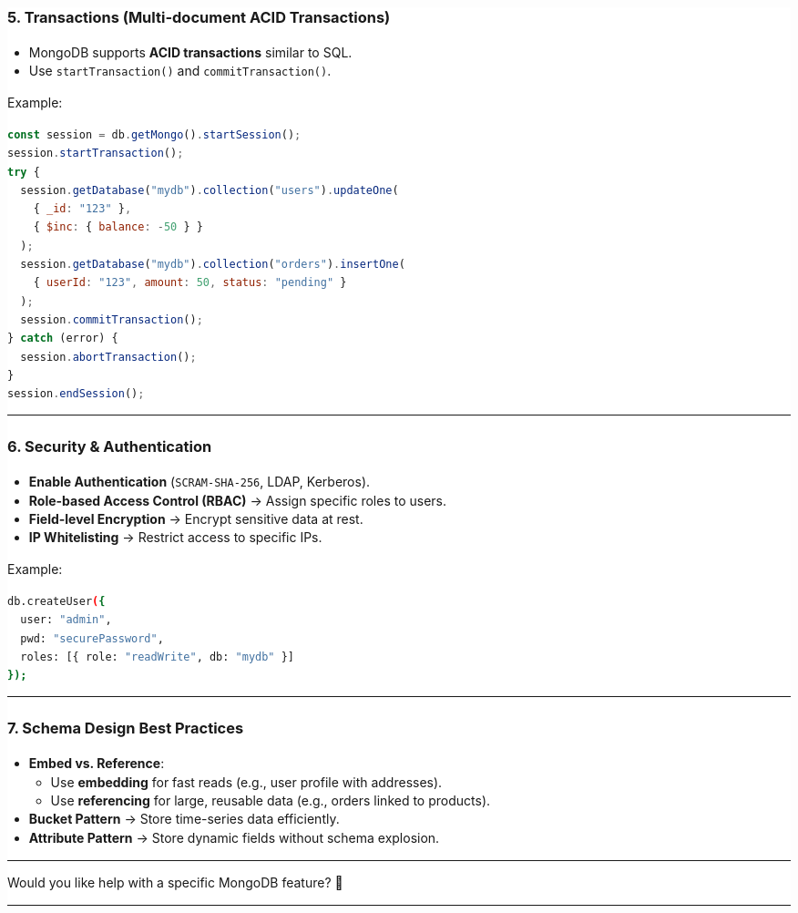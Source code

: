 
### **5. Transactions (Multi-document ACID Transactions)**  
- MongoDB supports **ACID transactions** similar to SQL.  
- Use `startTransaction()` and `commitTransaction()`.  

Example:
```js
const session = db.getMongo().startSession();
session.startTransaction();
try {
  session.getDatabase("mydb").collection("users").updateOne(
    { _id: "123" },
    { $inc: { balance: -50 } }
  );
  session.getDatabase("mydb").collection("orders").insertOne(
    { userId: "123", amount: 50, status: "pending" }
  );
  session.commitTransaction();
} catch (error) {
  session.abortTransaction();
}
session.endSession();
```

---

### **6. Security & Authentication**  
- **Enable Authentication** (`SCRAM-SHA-256`, LDAP, Kerberos).  
- **Role-based Access Control (RBAC)** → Assign specific roles to users.  
- **Field-level Encryption** → Encrypt sensitive data at rest.  
- **IP Whitelisting** → Restrict access to specific IPs.  

Example:
```sh
db.createUser({
  user: "admin",
  pwd: "securePassword",
  roles: [{ role: "readWrite", db: "mydb" }]
});
```

---

### **7. Schema Design Best Practices**  
- **Embed vs. Reference**:
  - Use **embedding** for fast reads (e.g., user profile with addresses).
  - Use **referencing** for large, reusable data (e.g., orders linked to products).  
- **Bucket Pattern** → Store time-series data efficiently.  
- **Attribute Pattern** → Store dynamic fields without schema explosion.  

---

Would you like help with a specific MongoDB feature? 🚀
<hr>

